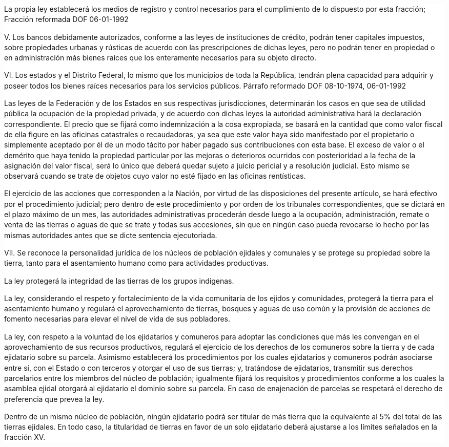 La propia ley establecerá los medios de registro y control necesarios para el cumplimiento de lo dispuesto por esta fracción;
Fracción reformada DOF 06-01-1992
 
V.      Los bancos debidamente autorizados, conforme a las leyes de instituciones de crédito, podrán tener capitales impuestos, sobre propiedades urbanas y rústicas de acuerdo con las prescripciones de dichas leyes, pero no podrán tener en propiedad o en administración más bienes raíces que los enteramente necesarios para su objeto directo.
 
VI.     Los estados y el Distrito Federal, lo mismo que los municipios de toda la República, tendrán plena capacidad para adquirir y poseer todos los bienes raíces necesarios para los servicios públicos.
Párrafo reformado DOF 08-10-1974, 06-01-1992
 
Las leyes de la Federación y de los Estados en sus respectivas jurisdicciones, determinarán los casos en que sea de utilidad pública la ocupación de la propiedad privada, y de acuerdo con dichas leyes la autoridad administrativa hará la declaración correspondiente. El precio que se fijará como indemnización a la cosa expropiada, se basará en la cantidad que como valor fiscal de ella figure en las oficinas catastrales o recaudadoras, ya sea que este valor haya sido manifestado por el propietario o simplemente aceptado por él de un modo tácito por haber pagado sus contribuciones con esta base. El exceso de valor o el demérito que haya tenido la propiedad particular por las mejoras o deterioros ocurridos con posterioridad a la fecha de la asignación del valor fiscal, será lo único que deberá quedar sujeto a juicio pericial y a resolución judicial. Esto mismo se observará cuando se trate de objetos cuyo valor no esté fijado en las oficinas rentísticas.
 
El ejercicio de las acciones que corresponden a la Nación, por virtud de las disposiciones del presente artículo, se hará efectivo por el procedimiento judicial; pero dentro de este procedimiento y por orden de los tribunales correspondientes, que se dictará en el plazo máximo de un mes, las autoridades administrativas procederán desde luego a la ocupación, administración, remate o venta de las tierras o aguas de que se trate y todas sus accesiones, sin que en ningún caso pueda revocarse lo hecho por las mismas autoridades antes que se dicte sentencia ejecutoriada.
 
VII.    Se reconoce la personalidad jurídica de los núcleos de población ejidales y comunales y se protege su propiedad sobre la tierra, tanto para el asentamiento humano como para actividades productivas.
 
La ley protegerá la integridad de las tierras de los grupos indígenas.
 
La ley, considerando el respeto y fortalecimiento de la vida comunitaria de los ejidos y comunidades, protegerá la tierra para el asentamiento humano y regulará el aprovechamiento de tierras, bosques y aguas de uso común y la provisión de acciones de fomento necesarias para elevar el nivel de vida de sus pobladores.
 
La ley, con respeto a la voluntad de los ejidatarios y comuneros para adoptar las condiciones que más les convengan en el aprovechamiento de sus recursos productivos, regulará el ejercicio de los derechos de los comuneros sobre la tierra y de cada ejidatario sobre su parcela. Asimismo establecerá los procedimientos por los cuales ejidatarios y comuneros podrán asociarse entre sí, con el Estado o con terceros y otorgar el uso de sus tierras; y, tratándose de ejidatarios, transmitir sus derechos parcelarios entre los miembros del núcleo de población; igualmente fijará los requisitos y procedimientos conforme a los cuales la asamblea ejidal otorgará al ejidatario el dominio sobre su parcela. En caso de enajenación de parcelas se respetará el derecho de preferencia que prevea la ley.
 
Dentro de un mismo núcleo de población, ningún ejidatario podrá ser titular de más tierra que la equivalente al 5% del total de las tierras ejidales. En todo caso, la titularidad de tierras en favor de un solo ejidatario deberá ajustarse a los límites señalados en la fracción XV.
 
